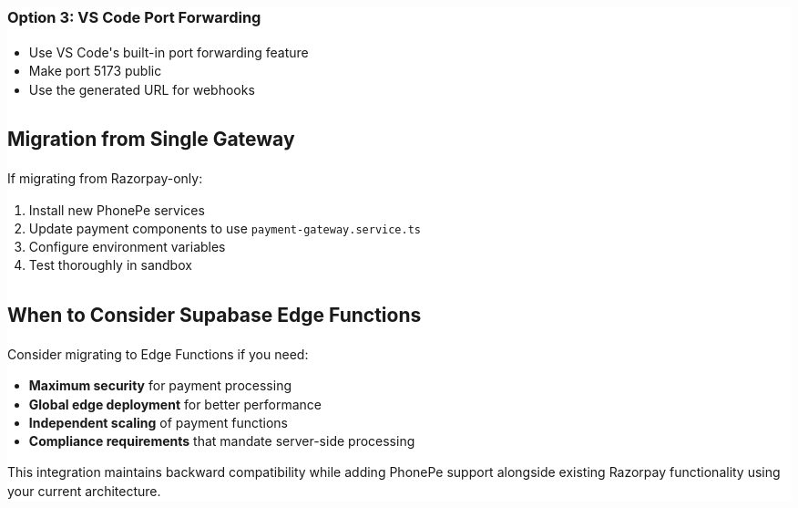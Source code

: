 ### **Option 3: VS Code Port Forwarding**
- Use VS Code's built-in port forwarding feature
- Make port 5173 public
- Use the generated URL for webhooks

## Migration from Single Gateway

If migrating from Razorpay-only:
1. Install new PhonePe services
2. Update payment components to use `payment-gateway.service.ts`
3. Configure environment variables
4. Test thoroughly in sandbox

## When to Consider Supabase Edge Functions

Consider migrating to Edge Functions if you need:
- **Maximum security** for payment processing
- **Global edge deployment** for better performance
- **Independent scaling** of payment functions
- **Compliance requirements** that mandate server-side processing

This integration maintains backward compatibility while adding PhonePe support alongside existing Razorpay functionality using your current architecture. 